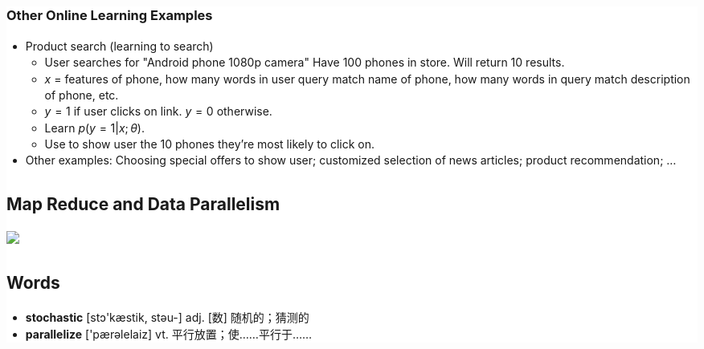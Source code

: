 ### Other Online Learning Examples

* Product search (learning to search)
  * User searches for "Android phone 1080p camera" Have 100 phones in store. Will return 10 results.
  * $x$ = features of phone, how many words in user query match name of phone, how many words in query match description of phone, etc.
  * $y = 1$ if user clicks on link. $y = 0$ otherwise.
  * Learn $p(y = 1 | x; \theta)$.
  * Use to show user the 10 phones they’re most likely to click on.
* Other examples: Choosing special offers to show user; customized selection of news articles; product recommendation; …

## Map Reduce and Data Parallelism

<img src="https://i.imgur.com/agbEw4a.jpg" style="width:600px" />

## Words

* **stochastic** [stɔ'kæstik, stəu-] adj. [数] 随机的；猜测的
* **parallelize** ['pærəlelaiz] vt. 平行放置；使……平行于……
